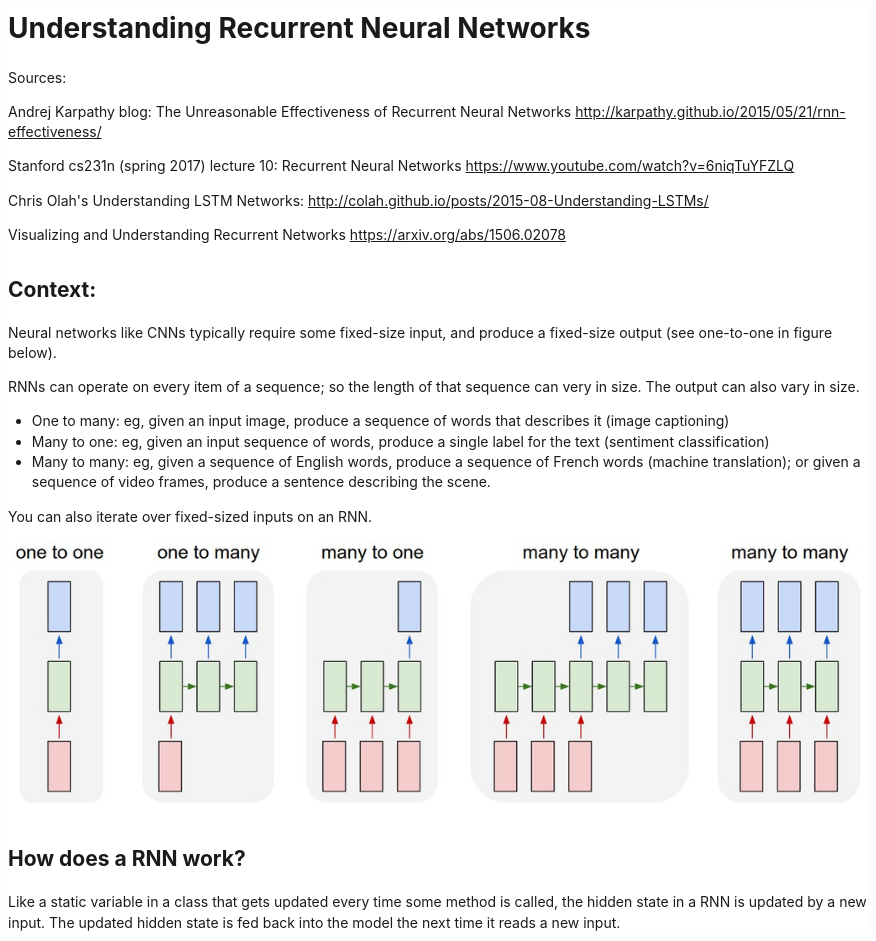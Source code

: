 
# Understanding Recurrent Neural Networks

Sources:

Andrej Karpathy blog: The Unreasonable Effectiveness of Recurrent Neural Networks http://karpathy.github.io/2015/05/21/rnn-effectiveness/

Stanford cs231n (spring 2017) lecture 10: Recurrent Neural Networks https://www.youtube.com/watch?v=6niqTuYFZLQ

Chris Olah's Understanding LSTM Networks: http://colah.github.io/posts/2015-08-Understanding-LSTMs/

Visualizing and Understanding Recurrent Networks https://arxiv.org/abs/1506.02078

## Context:

Neural networks like CNNs typically require some fixed-size input, and produce a fixed-size output (see one-to-one in figure below).

RNNs can operate on every item of a sequence; so the length of that sequence can very in size. The output can also vary in size.

- One to many: eg, given an input image, produce a sequence of words that describes it (image captioning)
- Many to one: eg, given an input sequence of words, produce a single label for the text (sentiment classification)
- Many to many: eg, given a sequence of English words, produce a sequence of French words (machine translation); or given a sequence of video frames, produce a sentence describing the scene.

You can also iterate over fixed-sized inputs on an RNN.

![img](./img/rnn-in-out-size.jpg)

## How does a RNN work?

Like a static variable in a class that gets updated every time some method is called, the hidden state in a RNN is updated by a new input. The updated hidden state is fed back into the model the next time it reads a new input.
